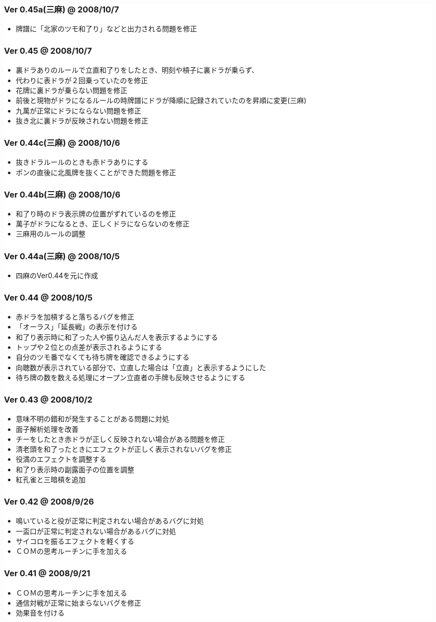 ### Ver 0.45a(三麻) @ 2008/10/7
- 牌譜に「北家のツモ和了り」などと出力される問題を修正

### Ver 0.45 @ 2008/10/7
- 裏ドラありのルールで立直和了りをしたとき、明刻や槓子に裏ドラが乗らず、
- 代わりに表ドラが２回乗っていたのを修正
- 花牌に裏ドラが乗らない問題を修正
- 前後と現物がドラになるルールの時牌譜にドラが降順に記録されていたのを昇順に変更(三麻)
- 九萬が正常にドラにならない問題を修正
- 抜き北に裏ドラが反映されない問題を修正

### Ver 0.44c(三麻) @ 2008/10/6
- 抜きドラルールのときも赤ドラありにする
- ポンの直後に北風牌を抜くことができた問題を修正

### Ver 0.44b(三麻) @ 2008/10/6
- 和了り時のドラ表示牌の位置がずれているのを修正
- 萬子がドラになるとき、正しくドラにならないのを修正
- 三麻用のルールの調整

### Ver 0.44a(三麻) @ 2008/10/5
- 四麻のVer0.44を元に作成

### Ver 0.44 @ 2008/10/5
- 赤ドラを加槓すると落ちるバグを修正
- 「オーラス」「延長戦」の表示を付ける
- 和了り表示時に和了った人や振り込んだ人を表示するようにする
- トップや２位との点差が表示されるようにする
- 自分のツモ番でなくても待ち牌を確認できるようにする
- 向聴数が表示されている部分で、立直した場合は「立直」と表示するようにした
- 待ち牌の数を数える処理にオープン立直者の手牌も反映させるようにする

### Ver 0.43 @ 2008/10/2
- 意味不明の錯和が発生することがある問題に対処
- 面子解析処理を改善
- チーをしたとき赤ドラが正しく反映されない場合がある問題を修正
- 清老頭を和了ったときにエフェクトが正しく表示されないバグを修正
- 役満のエフェクトを調整する
- 和了り表示時の副露面子の位置を調整
- 紅孔雀と三暗槓を追加

### Ver 0.42 @ 2008/9/26
- 鳴いていると役が正常に判定されない場合があるバグに対処
- 一盃口が正常に判定されない場合があるバグに対処
- サイコロを振るエフェクトを軽くする
- ＣＯＭの思考ルーチンに手を加える

### Ver 0.41 @ 2008/9/21
- ＣＯＭの思考ルーチンに手を加える
- 通信対戦が正常に始まらないバグを修正
- 効果音を付ける
